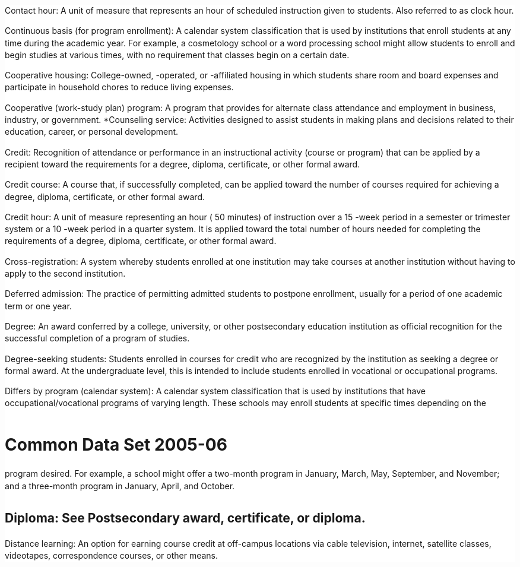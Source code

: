 Contact hour: A unit of measure that represents an hour of scheduled instruction given to students. Also referred to as clock hour.

Continuous basis (for program enrollment): A calendar system classification that is used by institutions that enroll students at any time during the academic year. For example, a cosmetology school or a word processing school might allow students to enroll and begin studies at various times, with no requirement that classes begin on a certain date.

Cooperative housing: College-owned, -operated, or -affiliated housing in which students share room and board expenses and participate in household chores to reduce living expenses.

Cooperative (work-study plan) program: A program that provides for alternate class attendance and employment in business, industry, or government.
*Counseling service: Activities designed to assist students in making plans and decisions related to their education, career, or personal development.

Credit: Recognition of attendance or performance in an instructional activity (course or program) that can be applied by a recipient toward the requirements for a degree, diploma, certificate, or other formal award.

Credit course: A course that, if successfully completed, can be applied toward the number of courses required for achieving a degree, diploma, certificate, or other formal award.

Credit hour: A unit of measure representing an hour ( 50 minutes) of instruction over a 15 -week period in a semester or trimester system or a 10 -week period in a quarter system. It is applied toward the total number of hours needed for completing the requirements of a degree, diploma, certificate, or other formal award.

Cross-registration: A system whereby students enrolled at one institution may take courses at another institution without having to apply to the second institution.

Deferred admission: The practice of permitting admitted students to postpone enrollment, usually for a period of one academic term or one year.

Degree: An award conferred by a college, university, or other postsecondary education institution as official recognition for the successful completion of a program of studies.

Degree-seeking students: Students enrolled in courses for credit who are recognized by the institution as seeking a degree or formal award. At the undergraduate level, this is intended to include students enrolled in vocational or occupational programs.

Differs by program (calendar system): A calendar system classification that is used by institutions that have occupational/vocational programs of varying length. These schools may enroll students at specific times depending on the
# Common Data Set 2005-06 

program desired. For example, a school might offer a two-month program in January, March, May, September, and November; and a three-month program in January, April, and October.

## Diploma: See Postsecondary award, certificate, or diploma.

Distance learning: An option for earning course credit at off-campus locations via cable television, internet, satellite classes, videotapes, correspondence courses, or other means.
